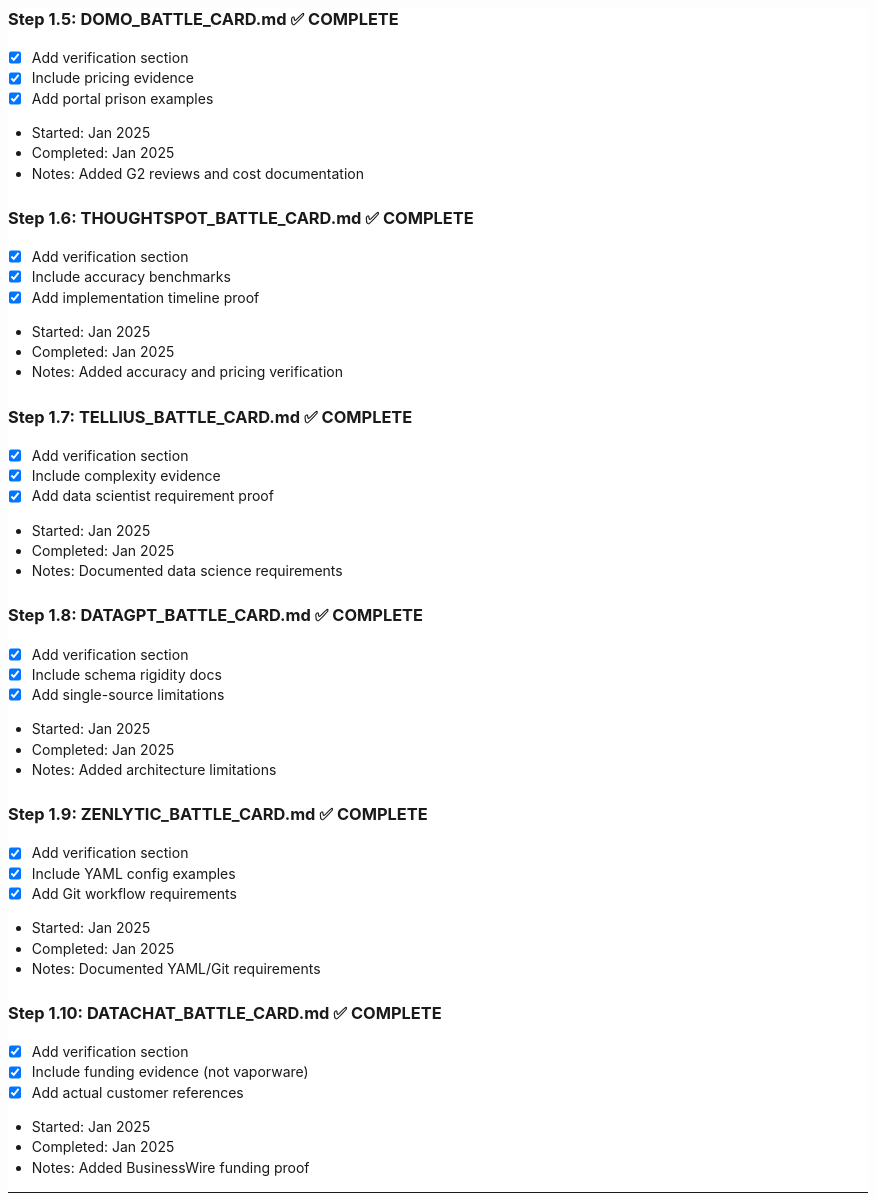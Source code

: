 ### Step 1.5: DOMO_BATTLE_CARD.md ✅ COMPLETE
- [x] Add verification section
- [x] Include pricing evidence
- [x] Add portal prison examples
- Started: Jan 2025
- Completed: Jan 2025
- Notes: Added G2 reviews and cost documentation

### Step 1.6: THOUGHTSPOT_BATTLE_CARD.md ✅ COMPLETE
- [x] Add verification section
- [x] Include accuracy benchmarks
- [x] Add implementation timeline proof
- Started: Jan 2025
- Completed: Jan 2025
- Notes: Added accuracy and pricing verification

### Step 1.7: TELLIUS_BATTLE_CARD.md ✅ COMPLETE
- [x] Add verification section
- [x] Include complexity evidence
- [x] Add data scientist requirement proof
- Started: Jan 2025
- Completed: Jan 2025
- Notes: Documented data science requirements

### Step 1.8: DATAGPT_BATTLE_CARD.md ✅ COMPLETE
- [x] Add verification section
- [x] Include schema rigidity docs
- [x] Add single-source limitations
- Started: Jan 2025
- Completed: Jan 2025
- Notes: Added architecture limitations

### Step 1.9: ZENLYTIC_BATTLE_CARD.md ✅ COMPLETE
- [x] Add verification section
- [x] Include YAML config examples
- [x] Add Git workflow requirements
- Started: Jan 2025
- Completed: Jan 2025
- Notes: Documented YAML/Git requirements

### Step 1.10: DATACHAT_BATTLE_CARD.md ✅ COMPLETE
- [x] Add verification section
- [x] Include funding evidence (not vaporware)
- [x] Add actual customer references
- Started: Jan 2025
- Completed: Jan 2025
- Notes: Added BusinessWire funding proof 

---
